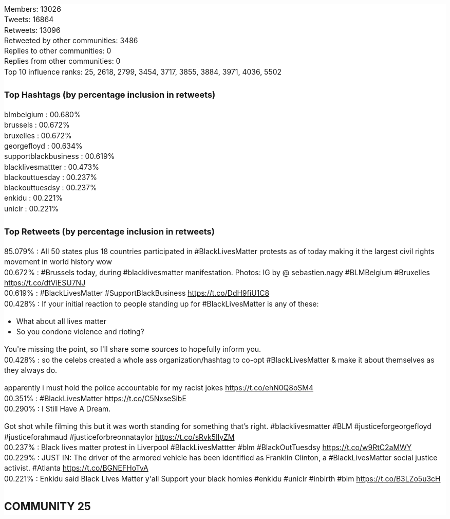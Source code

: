 Members: 13026  
Tweets: 16864  
Retweets: 13096  
Retweeted by other communities: 3486  
Replies to other communities: 0  
Replies from other communities: 0  
Top 10 influence ranks: 25, 2618, 2799, 3454, 3717, 3855, 3884, 3971, 4036, 5502  

### Top Hashtags (by percentage inclusion in retweets)
blmbelgium : 00.680%  
brussels : 00.672%  
bruxelles : 00.672%  
georgefloyd : 00.634%  
supportblackbusiness : 00.619%  
blacklivesmattter : 00.473%  
blackouttuesday : 00.237%  
blackouttuesdsy : 00.237%  
enkidu : 00.221%  
uniclr : 00.221%  

### Top Retweets (by percentage inclusion in retweets)
85.079% : All 50 states plus 18 countries participated in #BlackLivesMatter protests as of today making it the largest civil rights movement in world history wow  
00.672% : #Brussels today, during #blacklivesmatter manifestation. 
Photos: IG by @ sebastien.nagy #BLMBelgium #Bruxelles https://t.co/dtViESU7NJ  
00.619% : #BlackLivesMatter 
#SupportBlackBusiness https://t.co/DdH9fiU1C8  
00.428% : If your initial reaction to people standing up for #BlackLivesMatter is any of these:

- What about all lives matter
- So you condone violence and rioting?

You're missing the point, so I'll share some sources to hopefully inform you.  
00.428% : so the celebs created a whole ass organization/hashtag to co-opt #BlackLivesMatter &amp; make it about themselves as they always do.

apparently i must hold the police accountable for my racist jokes https://t.co/ehN0Q8oSM4  
00.351% : #BlackLivesMatter https://t.co/C5NxseSibE  
00.290% : I Still Have A Dream.

Got shot while filming this but it was worth standing for something that’s right.
#blacklivesmatter #BLM #justiceforgeorgefloyd #justiceforahmaud #justiceforbreonnataylor https://t.co/sRvk5IlyZM  
00.237% : Black lives matter protest in Liverpool #BlackLivesMattter #blm #BlackOutTuesdsy https://t.co/w9RtC2aMWY  
00.229% : JUST IN: The driver of the armored vehicle has been identified as Franklin Clinton, a #BlackLivesMatter social justice activist. #Atlanta https://t.co/BGNEFHoTvA  
00.221% : Enkidu said Black Lives Matter y'all
Support your black homies
#enkidu #uniclr #inbirth #blm https://t.co/B3LZo5u3cH  


## COMMUNITY 25

